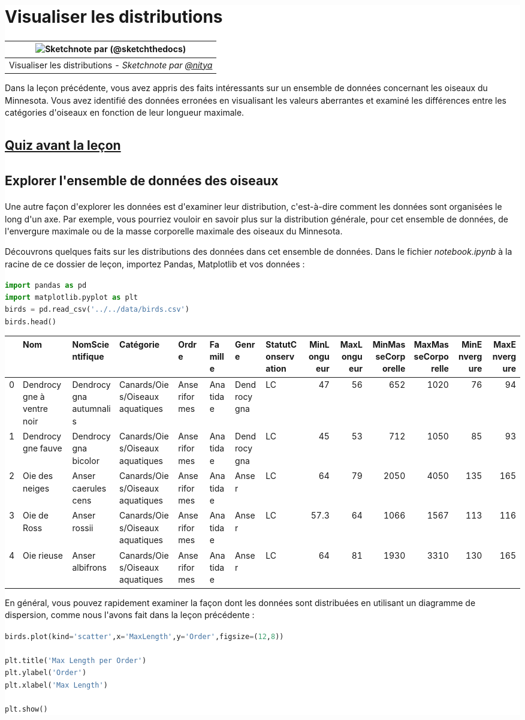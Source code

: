
# Visualiser les distributions

|![ Sketchnote par [(@sketchthedocs)](https://sketchthedocs.dev) ](../../sketchnotes/10-Visualizing-Distributions.png)|
|:---:|
| Visualiser les distributions - _Sketchnote par [@nitya](https://twitter.com/nitya)_ |

Dans la leçon précédente, vous avez appris des faits intéressants sur un ensemble de données concernant les oiseaux du Minnesota. Vous avez identifié des données erronées en visualisant les valeurs aberrantes et examiné les différences entre les catégories d'oiseaux en fonction de leur longueur maximale.

## [Quiz avant la leçon](https://purple-hill-04aebfb03.1.azurestaticapps.net/quiz/18)
## Explorer l'ensemble de données des oiseaux

Une autre façon d'explorer les données est d'examiner leur distribution, c'est-à-dire comment les données sont organisées le long d'un axe. Par exemple, vous pourriez vouloir en savoir plus sur la distribution générale, pour cet ensemble de données, de l'envergure maximale ou de la masse corporelle maximale des oiseaux du Minnesota.

Découvrons quelques faits sur les distributions des données dans cet ensemble de données. Dans le fichier _notebook.ipynb_ à la racine de ce dossier de leçon, importez Pandas, Matplotlib et vos données :

```python
import pandas as pd
import matplotlib.pyplot as plt
birds = pd.read_csv('../../data/birds.csv')
birds.head()
```

|      | Nom                          | NomScientifique        | Catégorie             | Ordre        | Famille  | Genre       | StatutConservation | MinLongueur | MaxLongueur | MinMasseCorporelle | MaxMasseCorporelle | MinEnvergure | MaxEnvergure |
| ---: | :--------------------------- | :--------------------- | :-------------------- | :----------- | :------- | :---------- | :----------------- | --------:   | --------:   | ----------:        | ----------:        | ----------: | ----------: |
|    0 | Dendrocygne à ventre noir    | Dendrocygna autumnalis | Canards/Oies/Oiseaux aquatiques | Anseriformes | Anatidae | Dendrocygna | LC                 |        47   |        56   |         652        |        1020        |          76 |          94 |
|    1 | Dendrocygne fauve            | Dendrocygna bicolor    | Canards/Oies/Oiseaux aquatiques | Anseriformes | Anatidae | Dendrocygna | LC                 |        45   |        53   |         712        |        1050        |          85 |          93 |
|    2 | Oie des neiges               | Anser caerulescens     | Canards/Oies/Oiseaux aquatiques | Anseriformes | Anatidae | Anser       | LC                 |        64   |        79   |        2050        |        4050        |         135 |         165 |
|    3 | Oie de Ross                  | Anser rossii           | Canards/Oies/Oiseaux aquatiques | Anseriformes | Anatidae | Anser       | LC                 |      57.3   |        64   |        1066        |        1567        |         113 |         116 |
|    4 | Oie rieuse                   | Anser albifrons        | Canards/Oies/Oiseaux aquatiques | Anseriformes | Anatidae | Anser       | LC                 |        64   |        81   |        1930        |        3310        |         130 |         165 |

En général, vous pouvez rapidement examiner la façon dont les données sont distribuées en utilisant un diagramme de dispersion, comme nous l'avons fait dans la leçon précédente :

```python
birds.plot(kind='scatter',x='MaxLength',y='Order',figsize=(12,8))

plt.title('Max Length per Order')
plt.ylabel('Order')
plt.xlabel('Max Length')

plt.show()
```